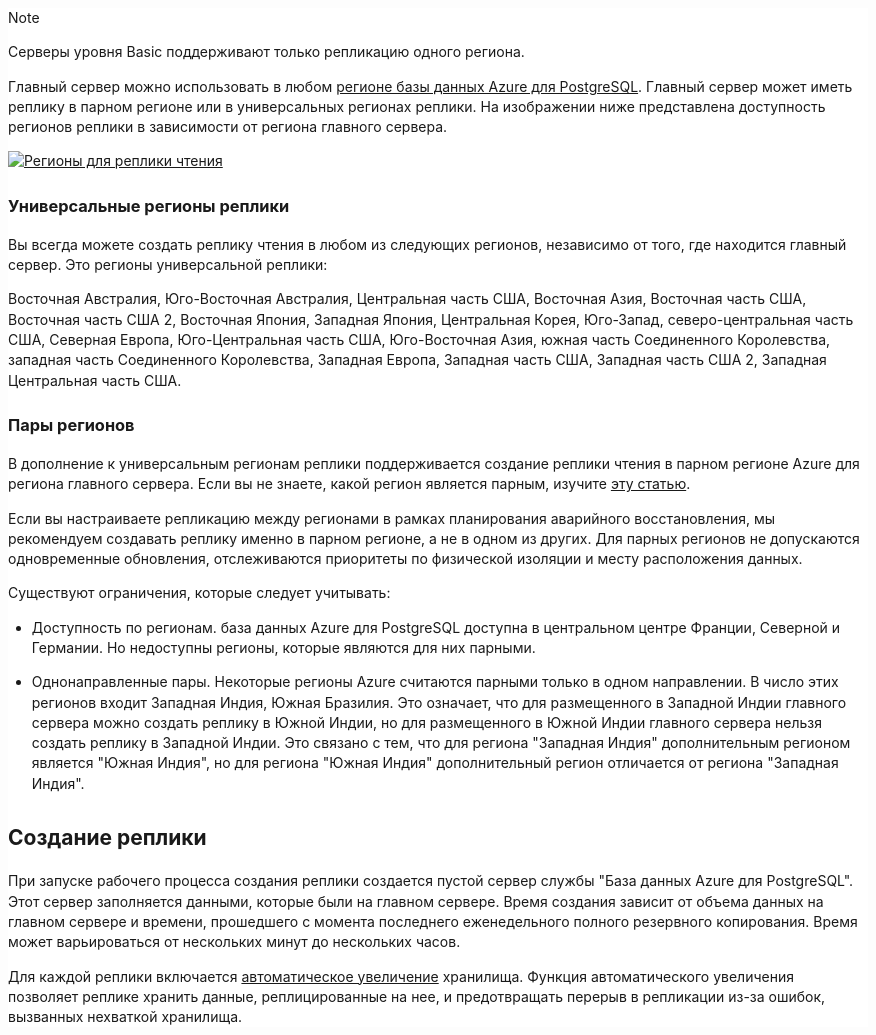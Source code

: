 >[!NOTE]
> Серверы уровня Basic поддерживают только репликацию одного региона.

Главный сервер можно использовать в любом [регионе базы данных Azure для PostgreSQL](https://azure.microsoft.com/global-infrastructure/services/?products=postgresql). Главный сервер может иметь реплику в парном регионе или в универсальных регионах реплики. На изображении ниже представлена доступность регионов реплики в зависимости от региона главного сервера.

[ ![Регионы для реплики чтения](media/concepts-read-replica/read-replica-regions.png)](media/concepts-read-replica/read-replica-regions.png#lightbox)

### <a name="universal-replica-regions"></a>Универсальные регионы реплики
Вы всегда можете создать реплику чтения в любом из следующих регионов, независимо от того, где находится главный сервер. Это регионы универсальной реплики:

Восточная Австралия, Юго-Восточная Австралия, Центральная часть США, Восточная Азия, Восточная часть США, Восточная часть США 2, Восточная Япония, Западная Япония, Центральная Корея, Юго-Запад, северо-центральная часть США, Северная Европа, Юго-Центральная часть США, Юго-Восточная Азия, южная часть Соединенного Королевства, западная часть Соединенного Королевства, Западная Европа, Западная часть США, Западная часть США 2, Западная Центральная часть США.

### <a name="paired-regions"></a>Пары регионов
В дополнение к универсальным регионам реплики поддерживается создание реплики чтения в парном регионе Azure для региона главного сервера. Если вы не знаете, какой регион является парным, изучите [эту статью](../best-practices-availability-paired-regions.md).

Если вы настраиваете репликацию между регионами в рамках планирования аварийного восстановления, мы рекомендуем создавать реплику именно в парном регионе, а не в одном из других. Для парных регионов не допускаются одновременные обновления, отслеживаются приоритеты по физической изоляции и месту расположения данных.  

Существуют ограничения, которые следует учитывать: 

* Доступность по регионам. база данных Azure для PostgreSQL доступна в центральном центре Франции, Северной и Германии. Но недоступны регионы, которые являются для них парными.
    
* Однонаправленные пары. Некоторые регионы Azure считаются парными только в одном направлении. В число этих регионов входит Западная Индия, Южная Бразилия. 
   Это означает, что для размещенного в Западной Индии главного сервера можно создать реплику в Южной Индии, но для размещенного в Южной Индии главного сервера нельзя создать реплику в Западной Индии. Это связано с тем, что для региона "Западная Индия" дополнительным регионом является "Южная Индия", но для региона "Южная Индия" дополнительный регион отличается от региона "Западная Индия".


## <a name="create-a-replica"></a>Создание реплики
При запуске рабочего процесса создания реплики создается пустой сервер службы "База данных Azure для PostgreSQL". Этот сервер заполняется данными, которые были на главном сервере. Время создания зависит от объема данных на главном сервере и времени, прошедшего с момента последнего еженедельного полного резервного копирования. Время может варьироваться от нескольких минут до нескольких часов.

Для каждой реплики включается [автоматическое увеличение](concepts-pricing-tiers.md#storage-auto-grow) хранилища. Функция автоматического увеличения позволяет реплике хранить данные, реплицированные на нее, и предотвращать перерыв в репликации из-за ошибок, вызванных нехваткой хранилища.
